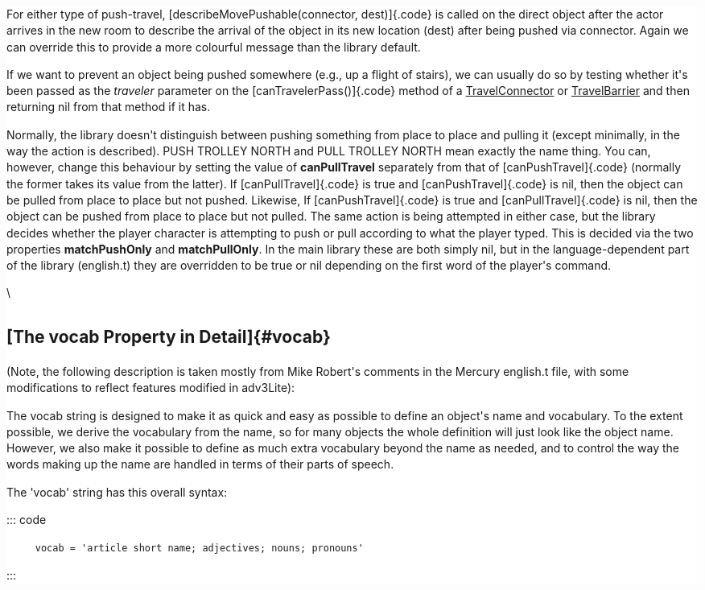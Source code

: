 For either type of push-travel, [describeMovePushable(connector,
dest)]{.code} is called on the direct object after the actor arrives in
the new room to describe the arrival of the object in its new location
(dest) after being pushed via connector. Again we can override this to
provide a more colourful message than the library default.

If we want to prevent an object being pushed somewhere (e.g., up a
flight of stairs), we can usually do so by testing whether it\'s been
passed as the *traveler* parameter on the [canTravelerPass()]{.code}
method of a [TravelConnector](travel.htm) or
[TravelBarrier](travel.htm#travelbarrier) and then returning nil from
that method if it has.

Normally, the library doesn\'t distinguish between pushing something
from place to place and pulling it (except minimally, in the way the
action is described). PUSH TROLLEY NORTH and PULL TROLLEY NORTH mean
exactly the name thing. You can, however, change this behaviour by
setting the value of **canPullTravel** separately from that of
[canPushTravel]{.code} (normally the former takes its value from the
latter). If [canPullTravel]{.code} is true and [canPushTravel]{.code} is
nil, then the object can be pulled from place to place but not pushed.
Likewise, If [canPushTravel]{.code} is true and [canPullTravel]{.code}
is nil, then the object can be pushed from place to place but not
pulled. The same action is being attempted in either case, but the
library decides whether the player character is attempting to push or
pull according to what the player typed. This is decided via the two
properties **matchPushOnly** and **matchPullOnly**. In the main library
these are both simply nil, but in the language-dependent part of the
library (english.t) they are overridden to be true or nil depending on
the first word of the player\'s command.

\

## [The vocab Property in Detail]{#vocab}

(Note, the following description is taken mostly from Mike Robert\'s
comments in the Mercury english.t file, with some modifications to
reflect features modified in adv3Lite):

The vocab string is designed to make it as quick and easy as possible to
define an object\'s name and vocabulary. To the extent possible, we
derive the vocabulary from the name, so for many objects the whole
definition will just look like the object name. However, we also make it
possible to define as much extra vocabulary beyond the name as needed,
and to control the way the words making up the name are handled in terms
of their parts of speech.

The \'vocab\' string has this overall syntax:

::: code
       
         vocab = 'article short name; adjectives; nouns; pronouns'
:::
